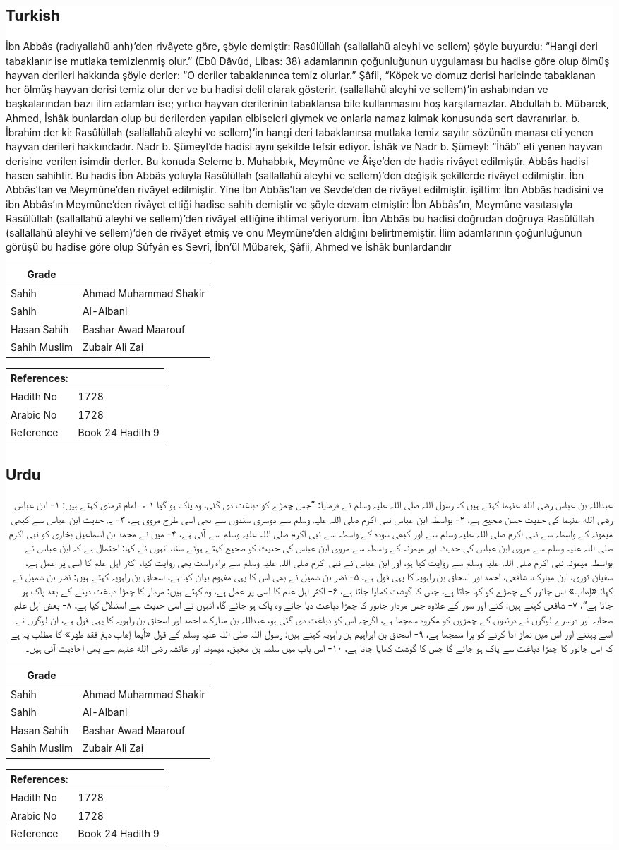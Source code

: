 ## Turkish


<div dir="ltr" lang="tr" style={{fontSize:'larger',backgroundColor:'#f8f9fa',padding:20}}>
İbn Abbâs (radıyallahü anh)’den rivâyete göre, şöyle demiştir: Rasûlüllah (sallallahü aleyhi ve sellem) şöyle buyurdu: “Hangi deri tabaklanır ise mutlaka temizlenmiş olur.” (Ebû Dâvûd, Libas: 38) adamlarının çoğunluğunun uygulaması bu hadise göre olup ölmüş hayvan derileri hakkında şöyle derler: “O deriler tabaklanınca temiz olurlar.” Şâfii, “Köpek ve domuz derisi haricinde tabaklanan her ölmüş hayvan derisi temiz olur der ve bu hadisi delil olarak gösterir. (sallallahü aleyhi ve sellem)’in ashabından ve başkalarından bazı ilim adamları ise; yırtıcı hayvan derilerinin tabaklansa bile kullanmasını hoş karşılamazlar. Abdullah b. Mübarek, Ahmed, İshâk bunlardan olup bu derilerden yapılan elbiseleri giymek ve onlarla namaz kılmak konusunda sert davranırlar. b. İbrahim der ki: Rasûlüllah (sallallahü aleyhi ve sellem)’in hangi deri tabaklanırsa mutlaka temiz sayılır sözünün manası eti yenen hayvan derileri hakkındadır. Nadr b. Şümeyl’de hadisi aynı şekilde tefsir ediyor. İshâk ve Nadr b. Şümeyl: “İhâb” eti yenen hayvan derisine verilen isimdir derler. Bu konuda Seleme b. Muhabbık, Meymûne ve Âişe’den de hadis rivâyet edilmiştir. Abbâs hadisi hasen sahihtir. Bu hadis İbn Abbâs yoluyla Rasûlüllah (sallallahü aleyhi ve sellem)’den değişik şekillerde rivâyet edilmiştir. İbn Abbâs’tan ve Meymûne’den rivâyet edilmiştir. Yine İbn Abbâs’tan ve Sevde’den de rivâyet edilmiştir. işittim: İbn Abbâs hadisini ve ibn Abbâs’ın Meymûne’den rivâyet ettiği hadise sahih demiştir ve şöyle devam etmiştir: İbn Abbâs’ın, Meymûne vasıtasıyla Rasûlüllah (sallallahü aleyhi ve sellem)’den rivâyet ettiğine ihtimal veriyorum. İbn Abbâs bu hadisi doğrudan doğruya Rasûlüllah (sallallahü aleyhi ve sellem)’den de rivâyet etmiş ve onu Meymûne’den aldığını belirtmemiştir. İlim adamlarının çoğunluğunun görüşü bu hadise göre olup Sûfyân es Sevrî, İbn’ül Mübarek, Şâfii, Ahmed ve İshâk bunlardandır
</div>
<div style={{backgroundColor:'#f8f9fa',padding:20, marginBottom: 10}}><table> <thead> <tr> <th>Grade</th> <th></th> </tr> </thead> <tbody> <tr><td>Sahih</td><td>Ahmad Muhammad Shakir</td></tr><tr><td>Sahih</td><td>Al-Albani</td></tr><tr><td>Hasan Sahih</td><td>Bashar Awad Maarouf</td></tr><tr><td>Sahih Muslim</td><td>Zubair Ali Zai</td></tr></tbody></table><table> <thead> <tr> <th>References:</th> <th></th> </tr> </thead> <tbody><tr><td>Hadith No</td><td>1728</td></tr><tr><td>Arabic No</td><td>1728</td></tr><tr><td>Reference</td><td>Book 24 Hadith 9</td></tr></tbody></table></div>

## Urdu


<div dir="rtl" lang="ur" style={{fontSize:'larger',backgroundColor:'#f8f9fa',padding:20}}>
عبداللہ بن عباس رضی الله عنہما کہتے ہیں کہ رسول اللہ صلی اللہ علیہ وسلم نے فرمایا: ”جس چمڑے کو دباغت دی گئی، وہ پاک ہو گیا ۱؎۔ امام ترمذی کہتے ہیں: ۱- ابن عباس رضی الله عنہما کی حدیث حسن صحیح ہے، ۲- بواسطہ ابن عباس نبی اکرم صلی اللہ علیہ وسلم سے دوسری سندوں سے بھی اسی طرح مروی ہے، ۳- یہ حدیث ابن عباس سے کبھی میمونہ کے واسطہ سے نبی اکرم صلی اللہ علیہ وسلم سے اور کبھی سودہ کے واسطہ سے نبی اکرم صلی اللہ علیہ وسلم سے آئی ہے، ۴- میں نے محمد بن اسماعیل بخاری کو نبی اکرم صلی اللہ علیہ وسلم سے مروی ابن عباس کی حدیث اور میمونہ کے واسطہ سے مروی ابن عباس کی حدیث کو صحیح کہتے ہوئے سنا، انہوں نے کہا: احتمال ہے کہ ابن عباس نے بواسطہ میمونہ نبی اکرم صلی اللہ علیہ وسلم سے روایت کیا ہو، اور ابن عباس نے نبی اکرم صلی اللہ علیہ وسلم سے براہ راست بھی روایت کیا، اکثر اہل علم کا اسی پر عمل ہے، سفیان ثوری، ابن مبارک، شافعی، احمد اور اسحاق بن راہویہ کا یہی قول ہے، ۵- نضر بن شمیل نے بھی اس کا یہی مفہوم بیان کیا ہے، اسحاق بن راہویہ کہتے ہیں: نضر بن شمیل نے کہا: «إهاب» اس جانور کے چمڑے کو کہا جاتا ہے، جس کا گوشت کھایا جاتا ہے، ۶- اکثر اہل علم کا اسی پر عمل ہے، وہ کہتے ہیں: مردار کا چمڑا دباغت دینے کے بعد پاک ہو جاتا ہے“، ۷- شافعی کہتے ہیں: کتے اور سور کے علاوہ جس مردار جانور کا چمڑا دباغت دیا جائے وہ پاک ہو جائے گا، انہوں نے اسی حدیث سے استدلال کیا ہے، ۸- بعض اہل علم صحابہ اور دوسرے لوگوں نے درندوں کے چمڑوں کو مکروہ سمجھا ہے، اگرچہ اس کو دباغت دی گئی ہو، عبداللہ بن مبارک، احمد اور اسحاق بن راہویہ کا یہی قول ہے، ان لوگوں نے اسے پہننے اور اس میں نماز ادا کرنے کو برا سمجھا ہے، ۹- اسحاق بن ابراہیم بن راہویہ کہتے ہیں: رسول اللہ صلی اللہ علیہ وسلم کے قول «أيما إهاب دبغ فقد طهر» کا مطلب یہ ہے کہ اس جانور کا چمڑا دباغت سے پاک ہو جائے گا جس کا گوشت کھایا جاتا ہے، ۱۰- اس باب میں سلمہ بن محبق، میمونہ اور عائشہ رضی الله عنہم سے بھی احادیث آئی ہیں۔
</div>
<div style={{backgroundColor:'#f8f9fa',padding:20, marginBottom: 10}}><table> <thead> <tr> <th>Grade</th> <th></th> </tr> </thead> <tbody> <tr><td>Sahih</td><td>Ahmad Muhammad Shakir</td></tr><tr><td>Sahih</td><td>Al-Albani</td></tr><tr><td>Hasan Sahih</td><td>Bashar Awad Maarouf</td></tr><tr><td>Sahih Muslim</td><td>Zubair Ali Zai</td></tr></tbody></table><table> <thead> <tr> <th>References:</th> <th></th> </tr> </thead> <tbody><tr><td>Hadith No</td><td>1728</td></tr><tr><td>Arabic No</td><td>1728</td></tr><tr><td>Reference</td><td>Book 24 Hadith 9</td></tr></tbody></table></div>